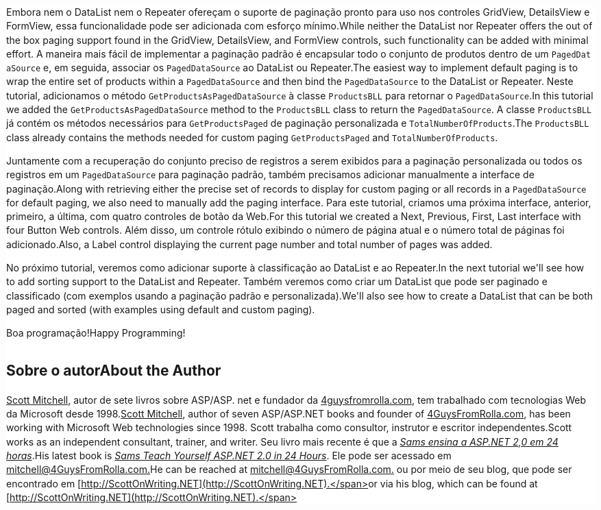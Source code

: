 <span data-ttu-id="f76a4-280">Embora nem o DataList nem o Repeater ofereçam o suporte de paginação pronto para uso nos controles GridView, DetailsView e FormView, essa funcionalidade pode ser adicionada com esforço mínimo.</span><span class="sxs-lookup"><span data-stu-id="f76a4-280">While neither the DataList nor Repeater offers the out of the box paging support found in the GridView, DetailsView, and FormView controls, such functionality can be added with minimal effort.</span></span> <span data-ttu-id="f76a4-281">A maneira mais fácil de implementar a paginação padrão é encapsular todo o conjunto de produtos dentro de um `PagedDataSource` e, em seguida, associar os `PagedDataSource` ao DataList ou Repeater.</span><span class="sxs-lookup"><span data-stu-id="f76a4-281">The easiest way to implement default paging is to wrap the entire set of products within a `PagedDataSource` and then bind the `PagedDataSource` to the DataList or Repeater.</span></span> <span data-ttu-id="f76a4-282">Neste tutorial, adicionamos o método `GetProductsAsPagedDataSource` à classe `ProductsBLL` para retornar o `PagedDataSource`.</span><span class="sxs-lookup"><span data-stu-id="f76a4-282">In this tutorial we added the `GetProductsAsPagedDataSource` method to the `ProductsBLL` class to return the `PagedDataSource`.</span></span> <span data-ttu-id="f76a4-283">A classe `ProductsBLL` já contém os métodos necessários para `GetProductsPaged` de paginação personalizada e `TotalNumberOfProducts`.</span><span class="sxs-lookup"><span data-stu-id="f76a4-283">The `ProductsBLL` class already contains the methods needed for custom paging `GetProductsPaged` and `TotalNumberOfProducts`.</span></span>

<span data-ttu-id="f76a4-284">Juntamente com a recuperação do conjunto preciso de registros a serem exibidos para a paginação personalizada ou todos os registros em um `PagedDataSource` para paginação padrão, também precisamos adicionar manualmente a interface de paginação.</span><span class="sxs-lookup"><span data-stu-id="f76a4-284">Along with retrieving either the precise set of records to display for custom paging or all records in a `PagedDataSource` for default paging, we also need to manually add the paging interface.</span></span> <span data-ttu-id="f76a4-285">Para este tutorial, criamos uma próxima interface, anterior, primeiro, a última, com quatro controles de botão da Web.</span><span class="sxs-lookup"><span data-stu-id="f76a4-285">For this tutorial we created a Next, Previous, First, Last interface with four Button Web controls.</span></span> <span data-ttu-id="f76a4-286">Além disso, um controle rótulo exibindo o número de página atual e o número total de páginas foi adicionado.</span><span class="sxs-lookup"><span data-stu-id="f76a4-286">Also, a Label control displaying the current page number and total number of pages was added.</span></span>

<span data-ttu-id="f76a4-287">No próximo tutorial, veremos como adicionar suporte à classificação ao DataList e ao Repeater.</span><span class="sxs-lookup"><span data-stu-id="f76a4-287">In the next tutorial we'll see how to add sorting support to the DataList and Repeater.</span></span> <span data-ttu-id="f76a4-288">Também veremos como criar um DataList que pode ser paginado e classificado (com exemplos usando a paginação padrão e personalizada).</span><span class="sxs-lookup"><span data-stu-id="f76a4-288">We'll also see how to create a DataList that can be both paged and sorted (with examples using default and custom paging).</span></span>

<span data-ttu-id="f76a4-289">Boa programação!</span><span class="sxs-lookup"><span data-stu-id="f76a4-289">Happy Programming!</span></span>

## <a name="about-the-author"></a><span data-ttu-id="f76a4-290">Sobre o autor</span><span class="sxs-lookup"><span data-stu-id="f76a4-290">About the Author</span></span>

<span data-ttu-id="f76a4-291">[Scott Mitchell](http://www.4guysfromrolla.com/ScottMitchell.shtml), autor de sete livros sobre ASP/ASP. net e fundador da [4guysfromrolla.com](http://www.4guysfromrolla.com), tem trabalhado com tecnologias Web da Microsoft desde 1998.</span><span class="sxs-lookup"><span data-stu-id="f76a4-291">[Scott Mitchell](http://www.4guysfromrolla.com/ScottMitchell.shtml), author of seven ASP/ASP.NET books and founder of [4GuysFromRolla.com](http://www.4guysfromrolla.com), has been working with Microsoft Web technologies since 1998.</span></span> <span data-ttu-id="f76a4-292">Scott trabalha como consultor, instrutor e escritor independentes.</span><span class="sxs-lookup"><span data-stu-id="f76a4-292">Scott works as an independent consultant, trainer, and writer.</span></span> <span data-ttu-id="f76a4-293">Seu livro mais recente é que a [*Sams ensina a ASP.NET 2,0 em 24 horas*](https://www.amazon.com/exec/obidos/ASIN/0672327384/4guysfromrollaco).</span><span class="sxs-lookup"><span data-stu-id="f76a4-293">His latest book is [*Sams Teach Yourself ASP.NET 2.0 in 24 Hours*](https://www.amazon.com/exec/obidos/ASIN/0672327384/4guysfromrollaco).</span></span> <span data-ttu-id="f76a4-294">Ele pode ser acessado em [mitchell@4GuysFromRolla.com.](mailto:mitchell@4GuysFromRolla.com)</span><span class="sxs-lookup"><span data-stu-id="f76a4-294">He can be reached at [mitchell@4GuysFromRolla.com.](mailto:mitchell@4GuysFromRolla.com)</span></span> <span data-ttu-id="f76a4-295">ou por meio de seu blog, que pode ser encontrado em [http://ScottOnWriting.NET](http://ScottOnWriting.NET).</span><span class="sxs-lookup"><span data-stu-id="f76a4-295">or via his blog, which can be found at [http://ScottOnWriting.NET](http://ScottOnWriting.NET).</span></span>
